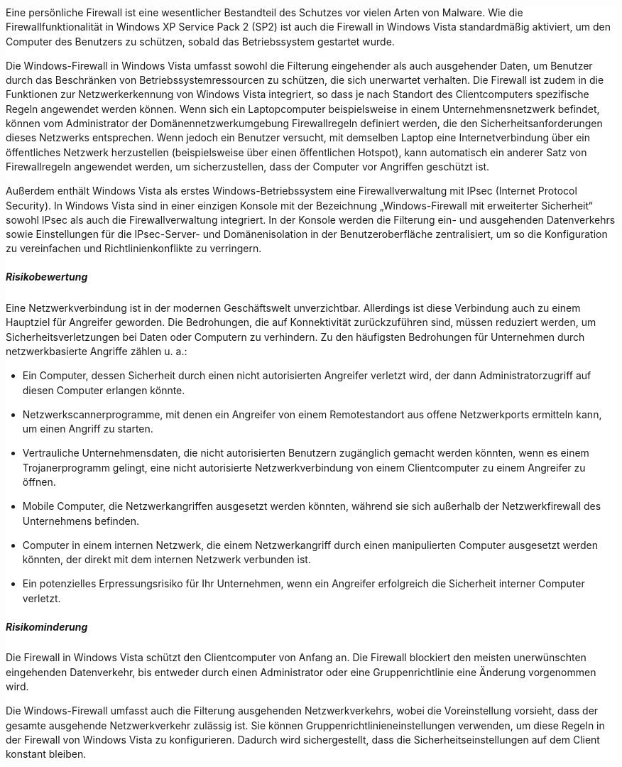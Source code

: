 Eine persönliche Firewall ist eine wesentlicher Bestandteil des Schutzes vor vielen Arten von Malware. Wie die Firewallfunktionalität in Windows XP Service Pack 2 (SP2) ist auch die Firewall in Windows Vista standardmäßig aktiviert, um den Computer des Benutzers zu schützen, sobald das Betriebssystem gestartet wurde.
  
Die Windows-Firewall in Windows Vista umfasst sowohl die Filterung eingehender als auch ausgehender Daten, um Benutzer durch das Beschränken von Betriebssystemressourcen zu schützen, die sich unerwartet verhalten. Die Firewall ist zudem in die Funktionen zur Netzwerkerkennung von Windows Vista integriert, so dass je nach Standort des Clientcomputers spezifische Regeln angewendet werden können. Wenn sich ein Laptopcomputer beispielsweise in einem Unternehmensnetzwerk befindet, können vom Administrator der Domänennetzwerkumgebung Firewallregeln definiert werden, die den Sicherheitsanforderungen dieses Netzwerks entsprechen. Wenn jedoch ein Benutzer versucht, mit demselben Laptop eine Internetverbindung über ein öffentliches Netzwerk herzustellen (beispielsweise über einen öffentlichen Hotspot), kann automatisch ein anderer Satz von Firewallregeln angewendet werden, um sicherzustellen, dass der Computer vor Angriffen geschützt ist.
  
Außerdem enthält Windows Vista als erstes Windows-Betriebssystem eine Firewallverwaltung mit IPsec (Internet Protocol Security). In Windows Vista sind in einer einzigen Konsole mit der Bezeichnung „Windows-Firewall mit erweiterter Sicherheit“ sowohl IPsec als auch die Firewallverwaltung integriert. In der Konsole werden die Filterung ein- und ausgehenden Datenverkehrs sowie Einstellungen für die IPsec-Server- und Domänenisolation in der Benutzeroberfläche zentralisiert, um so die Konfiguration zu vereinfachen und Richtlinienkonflikte zu verringern.
  
##### Risikobewertung
  
Eine Netzwerkverbindung ist in der modernen Geschäftswelt unverzichtbar. Allerdings ist diese Verbindung auch zu einem Hauptziel für Angreifer geworden. Die Bedrohungen, die auf Konnektivität zurückzuführen sind, müssen reduziert werden, um Sicherheitsverletzungen bei Daten oder Computern zu verhindern. Zu den häufigsten Bedrohungen für Unternehmen durch netzwerkbasierte Angriffe zählen u. a.:
  
-   Ein Computer, dessen Sicherheit durch einen nicht autorisierten Angreifer verletzt wird, der dann Administratorzugriff auf diesen Computer erlangen könnte.
  
-   Netzwerkscannerprogramme, mit denen ein Angreifer von einem Remotestandort aus offene Netzwerkports ermitteln kann, um einen Angriff zu starten.
  
-   Vertrauliche Unternehmensdaten, die nicht autorisierten Benutzern zugänglich gemacht werden könnten, wenn es einem Trojanerprogramm gelingt, eine nicht autorisierte Netzwerkverbindung von einem Clientcomputer zu einem Angreifer zu öffnen.
  
-   Mobile Computer, die Netzwerkangriffen ausgesetzt werden könnten, während sie sich außerhalb der Netzwerkfirewall des Unternehmens befinden.
  
-   Computer in einem internen Netzwerk, die einem Netzwerkangriff durch einen manipulierten Computer ausgesetzt werden könnten, der direkt mit dem internen Netzwerk verbunden ist.
  
-   Ein potenzielles Erpressungsrisiko für Ihr Unternehmen, wenn ein Angreifer erfolgreich die Sicherheit interner Computer verletzt.
  
##### Risikominderung
  
Die Firewall in Windows Vista schützt den Clientcomputer von Anfang an. Die Firewall blockiert den meisten unerwünschten eingehenden Datenverkehr, bis entweder durch einen Administrator oder eine Gruppenrichtlinie eine Änderung vorgenommen wird.
  
Die Windows-Firewall umfasst auch die Filterung ausgehenden Netzwerkverkehrs, wobei die Voreinstellung vorsieht, dass der gesamte ausgehende Netzwerkverkehr zulässig ist. Sie können Gruppenrichtlinieneinstellungen verwenden, um diese Regeln in der Firewall von Windows Vista zu konfigurieren. Dadurch wird sichergestellt, dass die Sicherheitseinstellungen auf dem Client konstant bleiben.
  